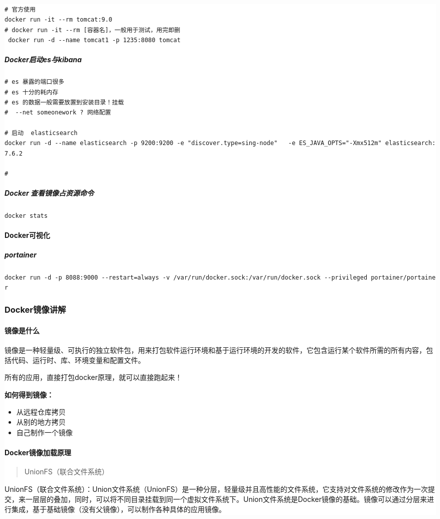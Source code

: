 ````shell
# 官方使用
docker run -it --rm tomcat:9.0
# docker run -it --rm [容器名]，一般用于测试，用完即删
 docker run -d --name tomcat1 -p 1235:8080 tomcat
````

##### Docker启动es与kibana

````shell
# es 暴露的端口很多
# es 十分的耗内存
# es 的数据一般需要放置到安装目录！挂载
#  --net someonework ? 网络配置

# 启动  elasticsearch
docker run -d --name elasticsearch -p 9200:9200 -e "discover.type=sing-node"   -e ES_JAVA_OPTS="-Xmx512m" elasticsearch:7.6.2

# 
````

##### Docker 查看镜像占资源命令

````shell
docker stats
````

#### Docker可视化

##### portainer

````shell
docker run -d -p 8088:9000 --restart=always -v /var/run/docker.sock:/var/run/docker.sock --privileged portainer/portainer
````

### Docker镜像讲解

#### 镜像是什么

镜像是一种轻量级、可执行的独立软件包，用来打包软件运行环境和基于运行环境的开发的软件，它包含运行某个软件所需的所有内容，包括代码、运行时、库、环境变量和配置文件。

所有的应用，直接打包docker原理，就可以直接跑起来！

**如何得到镜像：**

* 从远程仓库拷贝
* 从别的地方拷贝
* 自己制作一个镜像

#### Docker镜像加载原理

> UnionFS（联合文件系统）

UnionFS（联合文件系统）：Union文件系统（UnionFS）是一种分层，轻量级并且高性能的文件系统，它支持对文件系统的修改作为一次提交，来一层层的叠加，同时，可以将不同目录挂载到同一个虚拟文件系统下。Union文件系统是Docker镜像的基础。镜像可以通过分层来进行集成，基于基础镜像（没有父镜像），可以制作各种具体的应用镜像。
